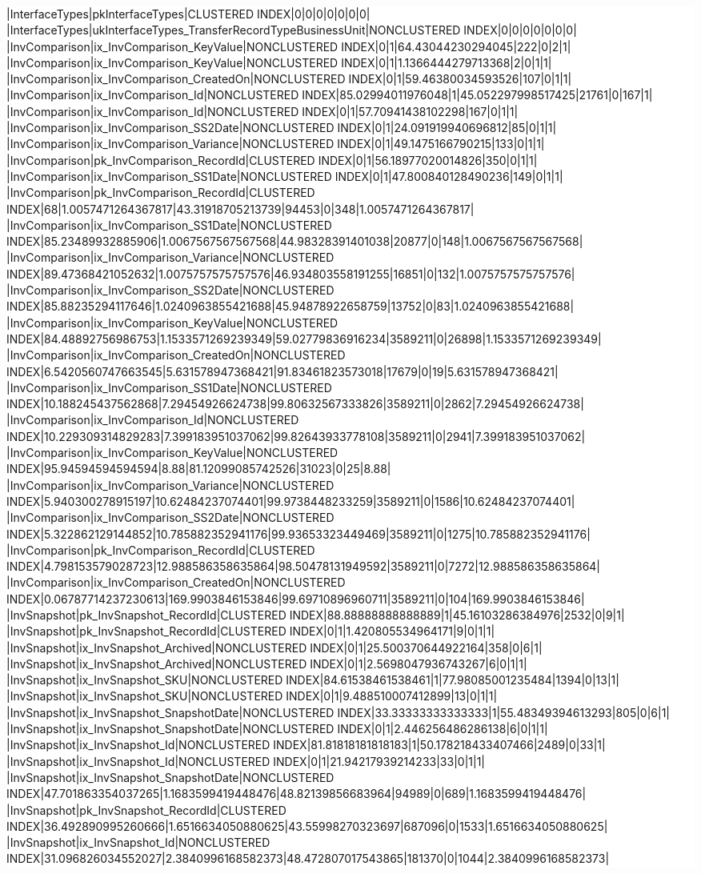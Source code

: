 |InterfaceTypes|pkInterfaceTypes|CLUSTERED INDEX|0|0|0|0|0|0|0|
|InterfaceTypes|ukInterfaceTypes_TransferRecordTypeBusinessUnit|NONCLUSTERED INDEX|0|0|0|0|0|0|0|
|InvComparison|ix_InvComparison_KeyValue|NONCLUSTERED INDEX|0|1|64.43044230294045|222|0|2|1|
|InvComparison|ix_InvComparison_KeyValue|NONCLUSTERED INDEX|0|1|1.1366444279713368|2|0|1|1|
|InvComparison|ix_InvComparison_CreatedOn|NONCLUSTERED INDEX|0|1|59.46380034593526|107|0|1|1|
|InvComparison|ix_InvComparison_Id|NONCLUSTERED INDEX|85.02994011976048|1|45.052297998517425|21761|0|167|1|
|InvComparison|ix_InvComparison_Id|NONCLUSTERED INDEX|0|1|57.70941438102298|167|0|1|1|
|InvComparison|ix_InvComparison_SS2Date|NONCLUSTERED INDEX|0|1|24.091919940696812|85|0|1|1|
|InvComparison|ix_InvComparison_Variance|NONCLUSTERED INDEX|0|1|49.1475166790215|133|0|1|1|
|InvComparison|pk_InvComparison_RecordId|CLUSTERED INDEX|0|1|56.18977020014826|350|0|1|1|
|InvComparison|ix_InvComparison_SS1Date|NONCLUSTERED INDEX|0|1|47.800840128490236|149|0|1|1|
|InvComparison|pk_InvComparison_RecordId|CLUSTERED INDEX|68|1.0057471264367817|43.31918705213739|94453|0|348|1.0057471264367817|
|InvComparison|ix_InvComparison_SS1Date|NONCLUSTERED INDEX|85.23489932885906|1.0067567567567568|44.98328391401038|20877|0|148|1.0067567567567568|
|InvComparison|ix_InvComparison_Variance|NONCLUSTERED INDEX|89.47368421052632|1.0075757575757576|46.934803558191255|16851|0|132|1.0075757575757576|
|InvComparison|ix_InvComparison_SS2Date|NONCLUSTERED INDEX|85.88235294117646|1.0240963855421688|45.94878922658759|13752|0|83|1.0240963855421688|
|InvComparison|ix_InvComparison_KeyValue|NONCLUSTERED INDEX|84.48892756986753|1.1533571269239349|59.02779836916234|3589211|0|26898|1.1533571269239349|
|InvComparison|ix_InvComparison_CreatedOn|NONCLUSTERED INDEX|6.5420560747663545|5.631578947368421|91.83461823573018|17679|0|19|5.631578947368421|
|InvComparison|ix_InvComparison_SS1Date|NONCLUSTERED INDEX|10.188245437562868|7.29454926624738|99.80632567333826|3589211|0|2862|7.29454926624738|
|InvComparison|ix_InvComparison_Id|NONCLUSTERED INDEX|10.229309314829283|7.399183951037062|99.82643933778108|3589211|0|2941|7.399183951037062|
|InvComparison|ix_InvComparison_KeyValue|NONCLUSTERED INDEX|95.94594594594594|8.88|81.12099085742526|31023|0|25|8.88|
|InvComparison|ix_InvComparison_Variance|NONCLUSTERED INDEX|5.940300278915197|10.62484237074401|99.9738448233259|3589211|0|1586|10.62484237074401|
|InvComparison|ix_InvComparison_SS2Date|NONCLUSTERED INDEX|5.322862129144852|10.785882352941176|99.93653323449469|3589211|0|1275|10.785882352941176|
|InvComparison|pk_InvComparison_RecordId|CLUSTERED INDEX|4.798153579028723|12.988586358635864|98.50478131949592|3589211|0|7272|12.988586358635864|
|InvComparison|ix_InvComparison_CreatedOn|NONCLUSTERED INDEX|0.06787714237230613|169.9903846153846|99.69710896960711|3589211|0|104|169.9903846153846|
|InvSnapshot|pk_InvSnapshot_RecordId|CLUSTERED INDEX|88.88888888888889|1|45.16103286384976|2532|0|9|1|
|InvSnapshot|pk_InvSnapshot_RecordId|CLUSTERED INDEX|0|1|1.420805534964171|9|0|1|1|
|InvSnapshot|ix_InvSnapshot_Archived|NONCLUSTERED INDEX|0|1|25.500370644922164|358|0|6|1|
|InvSnapshot|ix_InvSnapshot_Archived|NONCLUSTERED INDEX|0|1|2.5698047936743267|6|0|1|1|
|InvSnapshot|ix_InvSnapshot_SKU|NONCLUSTERED INDEX|84.61538461538461|1|77.98085001235484|1394|0|13|1|
|InvSnapshot|ix_InvSnapshot_SKU|NONCLUSTERED INDEX|0|1|9.488510007412899|13|0|1|1|
|InvSnapshot|ix_InvSnapshot_SnapshotDate|NONCLUSTERED INDEX|33.33333333333333|1|55.48349394613293|805|0|6|1|
|InvSnapshot|ix_InvSnapshot_SnapshotDate|NONCLUSTERED INDEX|0|1|2.446256486286138|6|0|1|1|
|InvSnapshot|ix_InvSnapshot_Id|NONCLUSTERED INDEX|81.81818181818183|1|50.178218433407466|2489|0|33|1|
|InvSnapshot|ix_InvSnapshot_Id|NONCLUSTERED INDEX|0|1|21.94217939214233|33|0|1|1|
|InvSnapshot|ix_InvSnapshot_SnapshotDate|NONCLUSTERED INDEX|47.701863354037265|1.1683599419448476|48.82139856683964|94989|0|689|1.1683599419448476|
|InvSnapshot|pk_InvSnapshot_RecordId|CLUSTERED INDEX|36.492890995260666|1.6516634050880625|43.55998270323697|687096|0|1533|1.6516634050880625|
|InvSnapshot|ix_InvSnapshot_Id|NONCLUSTERED INDEX|31.096826034552027|2.3840996168582373|48.472807017543865|181370|0|1044|2.3840996168582373|